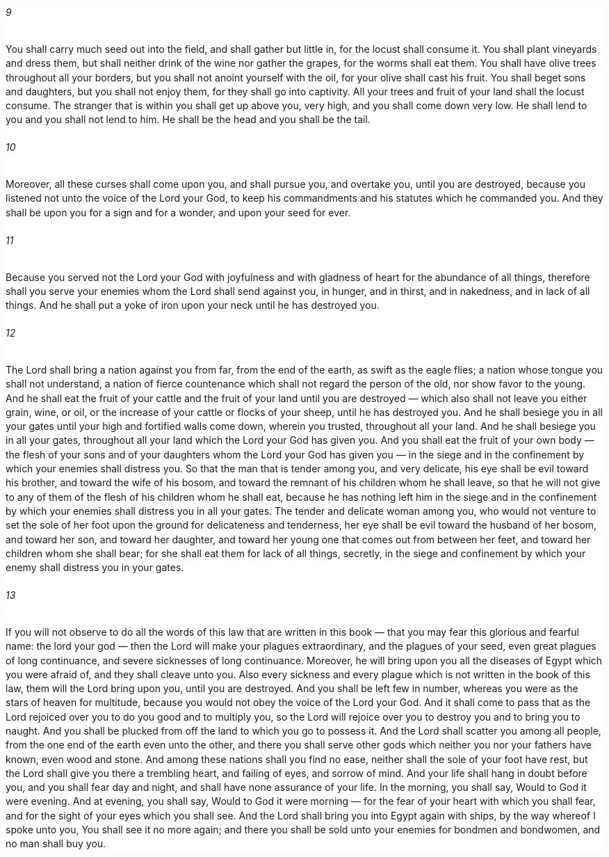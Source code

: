 ###### 9
You shall carry much seed out into the field, and shall gather but little in, for the locust shall consume it. You shall plant vineyards and dress them, but shall neither drink of the wine nor gather the grapes, for the worms shall eat them. You shall have olive trees throughout all your borders, but you shall not anoint yourself with the oil, for your olive shall cast his fruit. You shall beget sons and daughters, but you shall not enjoy them, for they shall go into captivity. All your trees and fruit of your land shall the locust consume. The stranger that is within you shall get up above you, very high, and you shall come down very low. He shall lend to you and you shall not lend to him. He shall be the head and you shall be the tail.

###### 10
Moreover, all these curses shall come upon you, and shall pursue you, and overtake you, until you are destroyed, because you listened not unto the voice of the Lord your God, to keep his commandments and his statutes which he commanded you. And they shall be upon you for a sign and for a wonder, and upon your seed for ever.

###### 11
Because you served not the Lord your God with joyfulness and with gladness of heart for the abundance of all things, therefore shall you serve your enemies whom the Lord shall send against you, in hunger, and in thirst, and in nakedness, and in lack of all things. And he shall put a yoke of iron upon your neck until he has destroyed you.

###### 12
The Lord shall bring a nation against you from far, from the end of the earth, as swift as the eagle flies; a nation whose tongue you shall not understand, a nation of fierce countenance which shall not regard the person of the old, nor show favor to the young. And he shall eat the fruit of your cattle and the fruit of your land until you are destroyed — which also shall not leave you either grain, wine, or oil, or the increase of your cattle or flocks of your sheep, until he has destroyed you. And he shall besiege you in all your gates until your high and fortified walls come down, wherein you trusted, throughout all your land. And he shall besiege you in all your gates, throughout all your land which the Lord your God has given you. And you shall eat the fruit of your own body — the flesh of your sons and of your daughters whom the Lord your God has given you — in the siege and in the confinement by which your enemies shall distress you. So that the man that is tender among you, and very delicate, his eye shall be evil toward his brother, and toward the wife of his bosom, and toward the remnant of his children whom he shall leave, so that he will not give to any of them of the flesh of his children whom he shall eat, because he has nothing left him in the siege and in the confinement by which your enemies shall distress you in all your gates. The tender and delicate woman among you, who would not venture to set the sole of her foot upon the ground for delicateness and tenderness, her eye shall be evil toward the husband of her bosom, and toward her son, and toward her daughter, and toward her young one that comes out from between her feet, and toward her children whom she shall bear; for she shall eat them for lack of all things, secretly, in the siege and confinement by which your enemy shall distress you in your gates.

###### 13
If you will not observe to do all the words of this law that are written in this book — that you may fear this glorious and fearful name: the lord your god — then the Lord will make your plagues extraordinary, and the plagues of your seed, even great plagues of long continuance, and severe sicknesses of long continuance. Moreover, he will bring upon you all the diseases of Egypt which you were afraid of, and they shall cleave unto you. Also every sickness and every plague which is not written in the book of this law, them will the Lord bring upon you, until you are destroyed. And you shall be left few in number, whereas you were as the stars of heaven for multitude, because you would not obey the voice of the Lord your God. And it shall come to pass that as the Lord rejoiced over you to do you good and to multiply you, so the Lord will rejoice over you to destroy you and to bring you to naught. And you shall be plucked from off the land to which you go to possess it. And the Lord shall scatter you among all people, from the one end of the earth even unto the other, and there you shall serve other gods which neither you nor your fathers have known, even wood and stone. And among these nations shall you find no ease, neither shall the sole of your foot have rest, but the Lord shall give you there a trembling heart, and failing of eyes, and sorrow of mind. And your life shall hang in doubt before you, and you shall fear day and night, and shall have none assurance of your life. In the morning, you shall say, Would to God it were evening. And at evening, you shall say, Would to God it were morning — for the fear of your heart with which you shall fear, and for the sight of your eyes which you shall see. And the Lord shall bring you into Egypt again with ships, by the way whereof I spoke unto you, You shall see it no more again; and there you shall be sold unto your enemies for bondmen and bondwomen, and no man shall buy you.
